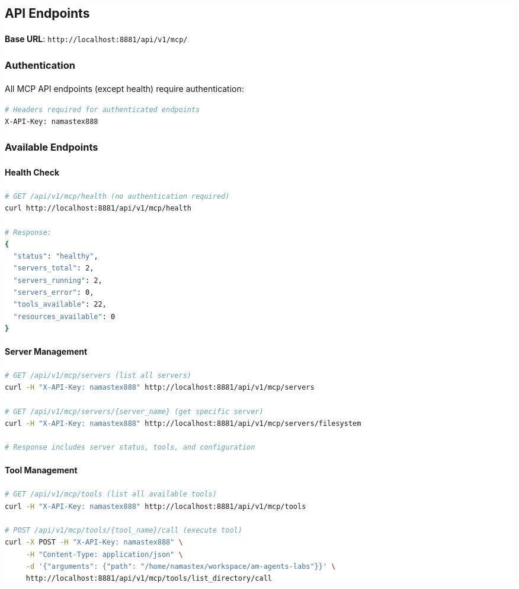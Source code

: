 ## API Endpoints

**Base URL**: `http://localhost:8881/api/v1/mcp/`

### Authentication

All MCP API endpoints (except health) require authentication:

```bash
# Headers required for authenticated endpoints
X-API-Key: namastex888
```

### Available Endpoints

#### Health Check
```bash
# GET /api/v1/mcp/health (no authentication required)
curl http://localhost:8881/api/v1/mcp/health

# Response:
{
  "status": "healthy",
  "servers_total": 2,
  "servers_running": 2,
  "servers_error": 0,
  "tools_available": 22,
  "resources_available": 0
}
```

#### Server Management
```bash
# GET /api/v1/mcp/servers (list all servers)
curl -H "X-API-Key: namastex888" http://localhost:8881/api/v1/mcp/servers

# GET /api/v1/mcp/servers/{server_name} (get specific server)
curl -H "X-API-Key: namastex888" http://localhost:8881/api/v1/mcp/servers/filesystem

# Response includes server status, tools, and configuration
```

#### Tool Management
```bash
# GET /api/v1/mcp/tools (list all available tools)
curl -H "X-API-Key: namastex888" http://localhost:8881/api/v1/mcp/tools

# POST /api/v1/mcp/tools/{tool_name}/call (execute tool)
curl -X POST -H "X-API-Key: namastex888" \
     -H "Content-Type: application/json" \
     -d '{"arguments": {"path": "/home/namastex/workspace/am-agents-labs"}}' \
     http://localhost:8881/api/v1/mcp/tools/list_directory/call
```
